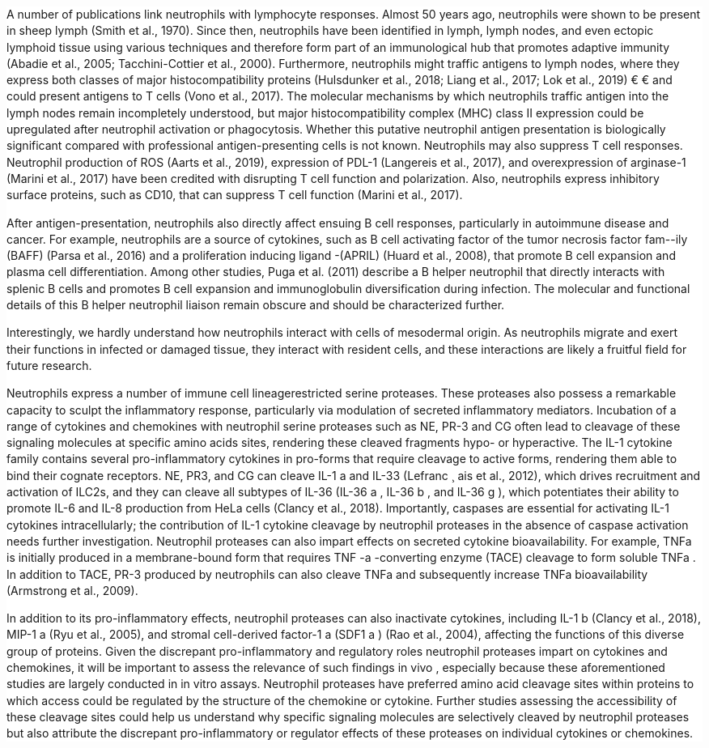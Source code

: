 A number of publications link neutrophils with lymphocyte responses. Almost 50 years ago, neutrophils were shown to be present in sheep lymph (Smith et al., 1970). Since then, neutrophils have been identified in lymph, lymph nodes, and even ectopic lymphoid tissue using various techniques and therefore form part of an immunological hub that promotes adaptive immunity (Abadie et al., 2005; Tacchini-Cottier et al., 2000). Furthermore, neutrophils might traffic antigens to lymph nodes, where they express both classes of major histocompatibility proteins (Hulsdunker et al., 2018; Liang et al., 2017; Lok et al., 2019) € € and could present antigens to T cells (Vono et al., 2017). The molecular mechanisms by which neutrophils traffic antigen into the lymph nodes remain incompletely understood, but major histocompatibility complex (MHC) class II expression could be upregulated after neutrophil activation or phagocytosis. Whether this putative neutrophil antigen presentation is biologically significant compared with professional antigen-presenting cells is not known. Neutrophils may also suppress T cell responses. Neutrophil production of ROS (Aarts et al., 2019), expression of PDL-1 (Langereis et al., 2017), and overexpression of arginase-1 (Marini et al., 2017) have been credited with disrupting T cell function and polarization. Also, neutrophils express inhibitory surface proteins, such as CD10, that can suppress T cell function (Marini et al., 2017).

After antigen-presentation, neutrophils also directly affect ensuing B cell responses, particularly in autoimmune disease and cancer. For example, neutrophils are a source of cytokines, such as B cell activating factor of the tumor necrosis factor fam--ily (BAFF) (Parsa et al., 2016) and a proliferation inducing ligand -(APRIL) (Huard et al., 2008), that promote B cell expansion and plasma cell differentiation. Among other studies, Puga et al. (2011) describe a B helper neutrophil that directly interacts with splenic B cells and promotes B cell expansion and immunoglobulin diversification during infection. The molecular and functional details of this B helper neutrophil liaison remain obscure and should be characterized further.

Interestingly, we hardly understand how neutrophils interact with cells of mesodermal origin. As neutrophils migrate and exert their functions in infected or damaged tissue, they interact with resident cells, and these interactions are likely a fruitful field for future research.



Neutrophils express a number of immune cell lineagerestricted serine proteases. These proteases also possess a remarkable capacity to sculpt the inflammatory response, particularly via modulation of secreted inflammatory mediators. Incubation of a range of cytokines and chemokines with neutrophil serine proteases such as NE, PR-3 and CG often lead to cleavage of these signaling molecules at specific amino acids sites, rendering these cleaved fragments hypo- or hyperactive. The IL-1 cytokine family contains several pro-inflammatory cytokines in pro-forms that require cleavage to active forms, rendering them able to bind their cognate receptors. NE, PR3, and CG can cleave IL-1 a and IL-33 (Lefranc ¸ ais et al., 2012), which drives recruitment and activation of ILC2s, and they can cleave all subtypes of IL-36 (IL-36 a , IL-36 b , and IL-36 g ), which potentiates their ability to promote IL-6 and IL-8 production from HeLa cells (Clancy et al., 2018). Importantly, caspases are essential for activating IL-1 cytokines intracellularly; the contribution of IL-1 cytokine cleavage by neutrophil proteases in the absence of caspase activation needs further investigation. Neutrophil proteases can also impart effects on secreted cytokine bioavailability. For example, TNFa is initially produced in a membrane-bound form that requires TNF -a -converting enzyme (TACE) cleavage to form soluble TNFa . In addition to TACE, PR-3 produced by neutrophils can also cleave TNFa and subsequently increase TNFa bioavailability (Armstrong et al., 2009).

In addition to its pro-inflammatory effects, neutrophil proteases can also inactivate cytokines, including IL-1 b (Clancy et al., 2018), MIP-1 a (Ryu et al., 2005), and stromal cell-derived factor-1 a (SDF1 a ) (Rao et al., 2004), affecting the functions of this diverse group of proteins. Given the discrepant pro-inflammatory and regulatory roles neutrophil proteases impart on cytokines and chemokines, it will be important to assess the relevance of such findings in vivo , especially because these aforementioned studies are largely conducted in in vitro assays. Neutrophil proteases have preferred amino acid cleavage sites within proteins to which access could be regulated by the structure of the chemokine or cytokine. Further studies assessing the accessibility of these cleavage sites could help us understand why specific signaling molecules are selectively cleaved by neutrophil proteases but also attribute the discrepant pro-inflammatory or regulator effects of these proteases on individual cytokines or chemokines.
